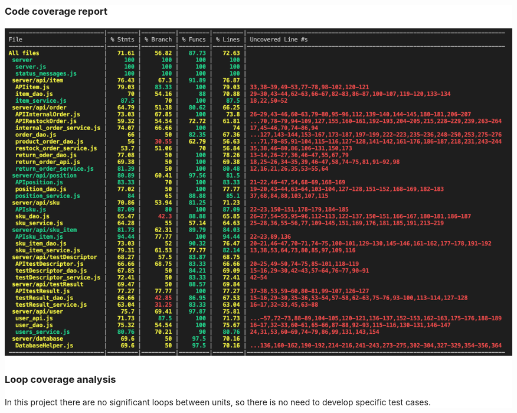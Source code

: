 
### Code coverage report

![Coverage Report](./media/coverage_change1.png)

### Loop coverage analysis

In this project there are no significant loops between units, so there is no need to develop specific test cases.
